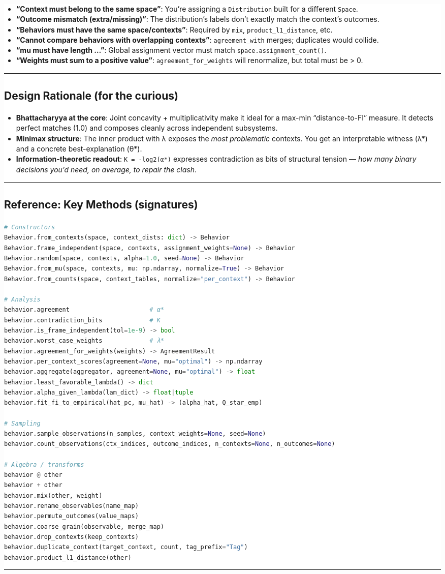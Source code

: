 * **“Context must belong to the same space”**: You’re assigning a `Distribution` built for a different `Space`.
* **“Outcome mismatch (extra/missing)”**: The distribution’s labels don’t exactly match the context’s outcomes.
* **“Behaviors must have the same space/contexts”**: Required by `mix`, `product_l1_distance`, etc.
* **“Cannot compare behaviors with overlapping contexts”**: `agreement_with` merges; duplicates would collide.
* **“mu must have length …”**: Global assignment vector must match `space.assignment_count()`.
* **“Weights must sum to a positive value”**: `agreement_for_weights` will renormalize, but total must be > 0.

---

## Design Rationale (for the curious)

* **Bhattacharyya at the core**: Joint concavity + multiplicativity make it ideal for a max-min “distance-to-FI” measure. It detects perfect matches (1.0) and composes cleanly across independent subsystems.
* **Minimax structure**: The inner product with λ exposes the *most problematic* contexts. You get an interpretable witness (λ\*) and a concrete best-explanation (θ\*).
* **Information-theoretic readout**: `K = -log2(α*)` expresses contradiction as bits of structural tension — *how many binary decisions you’d need, on average, to repair the clash*.

---

## Reference: Key Methods (signatures)

```python
# Constructors
Behavior.from_contexts(space, context_dists: dict) -> Behavior
Behavior.frame_independent(space, contexts, assignment_weights=None) -> Behavior
Behavior.random(space, contexts, alpha=1.0, seed=None) -> Behavior
Behavior.from_mu(space, contexts, mu: np.ndarray, normalize=True) -> Behavior
Behavior.from_counts(space, context_tables, normalize="per_context") -> Behavior

# Analysis
behavior.agreement                      # α*
behavior.contradiction_bits             # K
behavior.is_frame_independent(tol=1e-9) -> bool
behavior.worst_case_weights             # λ*
behavior.agreement_for_weights(weights) -> AgreementResult
behavior.per_context_scores(agreement=None, mu="optimal") -> np.ndarray
behavior.aggregate(aggregator, agreement=None, mu="optimal") -> float
behavior.least_favorable_lambda() -> dict
behavior.alpha_given_lambda(lam_dict) -> float|tuple
behavior.fit_fi_to_empirical(hat_pc, mu_hat) -> (alpha_hat, Q_star_emp)

# Sampling
behavior.sample_observations(n_samples, context_weights=None, seed=None)
behavior.count_observations(ctx_indices, outcome_indices, n_contexts=None, n_outcomes=None)

# Algebra / transforms
behavior @ other
behavior + other
behavior.mix(other, weight)
behavior.rename_observables(name_map)
behavior.permute_outcomes(value_maps)
behavior.coarse_grain(observable, merge_map)
behavior.drop_contexts(keep_contexts)
behavior.duplicate_context(target_context, count, tag_prefix="Tag")
behavior.product_l1_distance(other)
```

---
